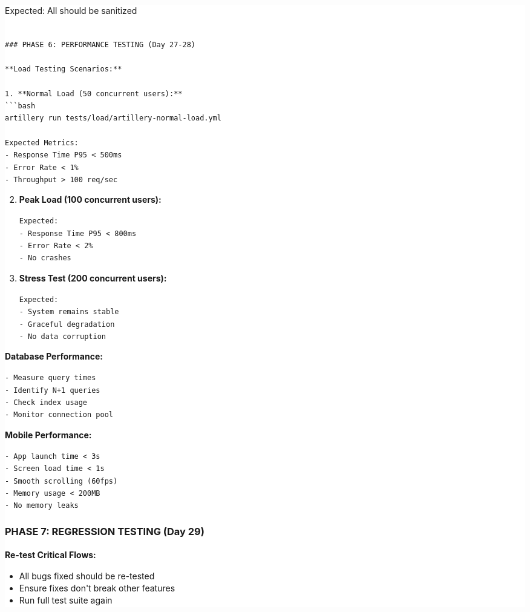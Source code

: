    Expected: All should be sanitized
   ```

### PHASE 6: PERFORMANCE TESTING (Day 27-28)

**Load Testing Scenarios:**

1. **Normal Load (50 concurrent users):**
   ```bash
   artillery run tests/load/artillery-normal-load.yml
   
   Expected Metrics:
   - Response Time P95 < 500ms
   - Error Rate < 1%
   - Throughput > 100 req/sec
   ```

2. **Peak Load (100 concurrent users):**
   ```
   Expected:
   - Response Time P95 < 800ms
   - Error Rate < 2%
   - No crashes
   ```

3. **Stress Test (200 concurrent users):**
   ```
   Expected:
   - System remains stable
   - Graceful degradation
   - No data corruption
   ```

**Database Performance:**
```
- Measure query times
- Identify N+1 queries
- Check index usage
- Monitor connection pool
```

**Mobile Performance:**
```
- App launch time < 3s
- Screen load time < 1s
- Smooth scrolling (60fps)
- Memory usage < 200MB
- No memory leaks
```

### PHASE 7: REGRESSION TESTING (Day 29)

**Re-test Critical Flows:**
- All bugs fixed should be re-tested
- Ensure fixes don't break other features
- Run full test suite again
